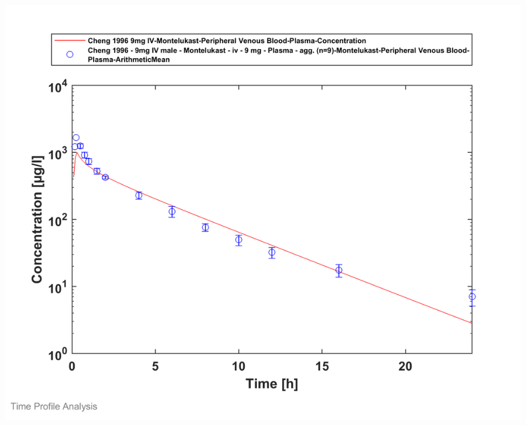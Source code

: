 ![005_plotTimeProfile.png](images/003_3_Results_and_Discussion/003_3_3_Montelukast_Concentration-Time_profiles/005_plotTimeProfile.png)

